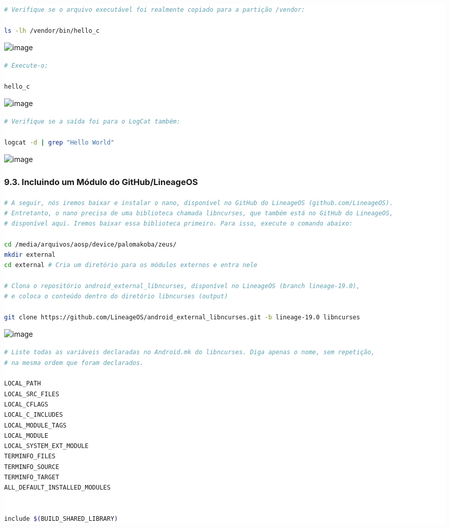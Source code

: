
```bash
# Verifique se o arquivo executável foi realmente copiado para a partição /vendor:

ls -lh /vendor/bin/hello_c
```
![image](https://user-images.githubusercontent.com/19675356/228697564-05a6397d-a5d4-408a-b97d-caaed469a5b4.png)


```bash
# Execute-o:

hello_c
```
![image](https://user-images.githubusercontent.com/19675356/228697659-b27ee414-3981-4abe-8b16-1c2d4a675dbc.png)


```bash
# Verifique se a saída foi para o LogCat também:

logcat -d | grep "Hello World"
```
![image](https://user-images.githubusercontent.com/19675356/228697805-2cd9c435-6e43-409a-8529-beafb8441b7c.png)

  
### 9.3. Incluindo um Módulo do GitHub/LineageOS


```bash
# A seguir, nós iremos baixar e instalar o nano, disponível no GitHub do LineageOS (github.com/LineageOS).
# Entretanto, o nano precisa de uma biblioteca chamada libncurses, que também está no GitHub do LineageOS, 
# disponível aqui. Iremos baixar essa biblioteca primeiro. Para isso, execute o comando abaixo:

cd /media/arquivos/aosp/device/palomakoba/zeus/
mkdir external
cd external # Cria um diretório para os módulos externos e entra nele

# Clona o repositório android_external_libncurses, disponível no LineageOS (branch lineage-19.0),
# e coloca o conteúdo dentro do diretório libncurses (output)

git clone https://github.com/LineageOS/android_external_libncurses.git -b lineage-19.0 libncurses
```
![image](https://user-images.githubusercontent.com/19675356/228698230-fc8f0d94-5cda-484d-b8c0-10d16c4bc404.png)


```bash
# Liste todas as variáveis declaradas no Android.mk do libncurses. Diga apenas o nome, sem repetição, 
# na mesma ordem que foram declarados.

LOCAL_PATH
LOCAL_SRC_FILES
LOCAL_CFLAGS
LOCAL_C_INCLUDES
LOCAL_MODULE_TAGS
LOCAL_MODULE
LOCAL_SYSTEM_EXT_MODULE
TERMINFO_FILES
TERMINFO_SOURCE
TERMINFO_TARGET
ALL_DEFAULT_INSTALLED_MODULES


include $(BUILD_SHARED_LIBRARY)
```
